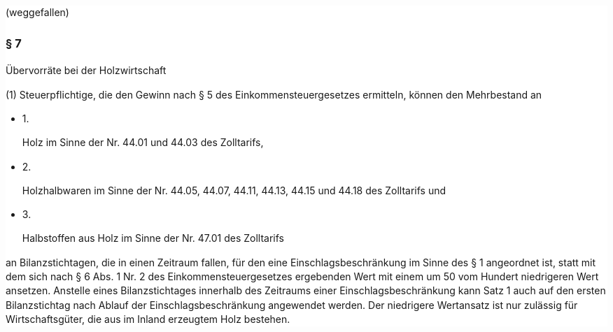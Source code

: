 <div class="jnhtml">

<div>

<div class="jurAbsatz">

(weggefallen)

</div>

</div>

</div>

</div>

<span id="BJNR015330969BJNE000703308.html"></span>

### § 7  
Übervorräte bei der Holzwirtschaft

<div>

<div class="jnhtml">

<div>

<div class="jurAbsatz">

(1) Steuerpflichtige, die den Gewinn nach § 5 des
Einkommensteuergesetzes ermitteln, können den Mehrbestand an

  - 1\.
    
    <div style="">
    
    Holz im Sinne der Nr. 44.01 und 44.03 des Zolltarifs,
    
    </div>

  - 2\.
    
    <div style="">
    
    Holzhalbwaren im Sinne der Nr. 44.05, 44.07, 44.11, 44.13, 44.15 und
    44.18 des Zolltarifs und
    
    </div>

  - 3\.
    
    <div style="">
    
    Halbstoffen aus Holz im Sinne der Nr. 47.01 des Zolltarifs
    
    </div>

an Bilanzstichtagen, die in einen Zeitraum fallen, für den eine
Einschlagsbeschränkung im Sinne des § 1 angeordnet ist, statt mit dem
sich nach § 6 Abs. 1 Nr. 2 des Einkommensteuergesetzes ergebenden Wert
mit einem um 50 vom Hundert niedrigeren Wert ansetzen. Anstelle eines
Bilanzstichtages innerhalb des Zeitraums einer Einschlagsbeschränkung
kann Satz 1 auch auf den ersten Bilanzstichtag nach Ablauf der
Einschlagsbeschränkung angewendet werden. Der niedrigere Wertansatz ist
nur zulässig für Wirtschaftsgüter, die aus im Inland erzeugtem Holz
bestehen.
